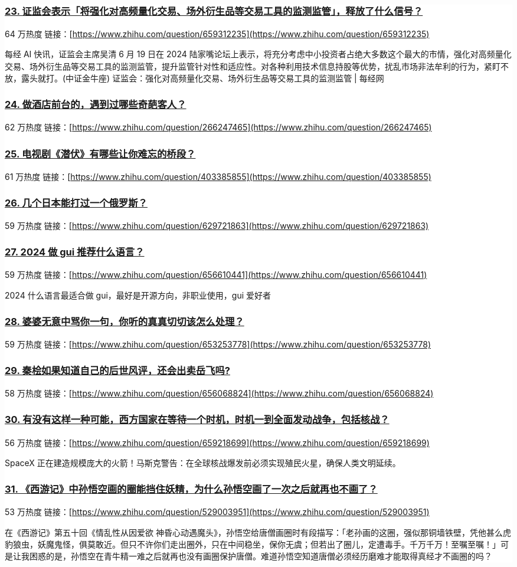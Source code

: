 

### [23. 证监会表示「将强化对高频量化交易、场外衍生品等交易工具的监测监管」，释放了什么信号？](https://www.zhihu.com/question/659312235)
64 万热度 链接：[https://www.zhihu.com/question/659312235](https://www.zhihu.com/question/659312235)

每经 AI 快讯，证监会主席吴清 6 月 19 日在 2024 陆家嘴论坛上表示，将充分考虑中小投资者占绝大多数这个最大的市情，强化对高频量化交易、场外衍生品等交易工具的监测监管，提升监管针对性和适应性。对各种利用技术信息持股等优势，扰乱市场非法牟利的行为，紧盯不放，露头就打。(中证金牛座) 证监会：强化对高频量化交易、场外衍生品等交易工具的监测监管 | 每经网

### [24. 做酒店前台的，遇到过哪些奇葩客人？](https://www.zhihu.com/question/266247465)
62 万热度 链接：[https://www.zhihu.com/question/266247465](https://www.zhihu.com/question/266247465)



### [25. 电视剧《潜伏》有哪些让你难忘的桥段？](https://www.zhihu.com/question/403385855)
61 万热度 链接：[https://www.zhihu.com/question/403385855](https://www.zhihu.com/question/403385855)



### [26. 几个日本能打过一个俄罗斯？](https://www.zhihu.com/question/629721863)
59 万热度 链接：[https://www.zhihu.com/question/629721863](https://www.zhihu.com/question/629721863)



### [27. 2024 做 gui 推荐什么语言？](https://www.zhihu.com/question/656610441)
59 万热度 链接：[https://www.zhihu.com/question/656610441](https://www.zhihu.com/question/656610441)

2024 什么语言最适合做 gui，最好是开源方向，非职业使用，gui 爱好者

### [28. 婆婆无意中骂你一句，你听的真真切切该怎么处理？](https://www.zhihu.com/question/653253778)
59 万热度 链接：[https://www.zhihu.com/question/653253778](https://www.zhihu.com/question/653253778)



### [29. 秦桧如果知道自己的后世风评，还会出卖岳飞吗?](https://www.zhihu.com/question/656068824)
58 万热度 链接：[https://www.zhihu.com/question/656068824](https://www.zhihu.com/question/656068824)



### [30. 有没有这样一种可能，西方国家在等待一个时机，时机一到全面发动战争，包括核战？](https://www.zhihu.com/question/659218699)
56 万热度 链接：[https://www.zhihu.com/question/659218699](https://www.zhihu.com/question/659218699)

SpaceX 正在建造规模庞大的火箭！马斯克警告：在全球核战爆发前必须实现殖民火星，确保人类文明延续。

### [31. 《西游记》中孙悟空画的圈能挡住妖精，为什么孙悟空画了一次之后就再也不画了？](https://www.zhihu.com/question/529003951)
53 万热度 链接：[https://www.zhihu.com/question/529003951](https://www.zhihu.com/question/529003951)

在《西游记》第五十回《情乱性从因爱欲 神昏心动遇魔头》，孙悟空给唐僧画圈时有段描写：「老孙画的这圈，强似那铜墙铁壁，凭他甚么虎豹狼虫，妖魔鬼怪，俱莫敢近。但只不许你们走出圈外，只在中间稳坐，保你无虞；但若出了圈儿，定遭毒手。千万千万！至嘱至嘱！」可是让我困惑的是，孙悟空在青牛精一难之后就再也没有画圈保护唐僧。难道孙悟空知道唐僧必须经历磨难才能取得真经才不画圈的吗？
